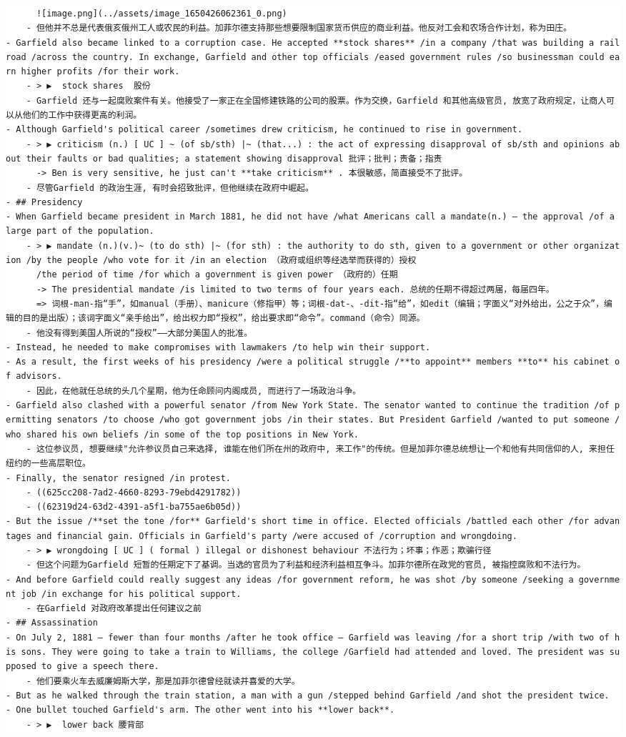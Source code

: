 		  ![image.png](../assets/image_1650426062361_0.png)
		- 但他并不总是代表俄亥俄州工人或农民的利益。加菲尔德支持那些想要限制国家货币供应的商业利益。他反对工会和农场合作计划，称为田庄。
	- Garfield also became linked to a corruption case. He accepted **stock shares** /in a company /that was building a railroad /across the country. In exchange, Garfield and other top officials /eased government rules /so businessman could earn higher profits /for their work.
		- > ▶  stock shares  股份
		- Garfield 还与一起腐败案件有关。他接受了一家正在全国修建铁路的公司的股票。作为交换，Garfield 和其他高级官员, 放宽了政府规定，让商人可以从他们的工作中获得更高的利润。
	- Although Garfield's political career /sometimes drew criticism, he continued to rise in government.
		- > ▶ criticism (n.) [ UC ] ~ (of sb/sth) |~ (that...) : the act of expressing disapproval of sb/sth and opinions about their faults or bad qualities; a statement showing disapproval 批评；批判；责备；指责
		  -> Ben is very sensitive, he just can't **take criticism** . 本很敏感，简直接受不了批评。
		- 尽管Garfield 的政治生涯, 有时会招致批评，但他继续在政府中崛起。
	- ## Presidency
	- When Garfield became president in March 1881, he did not have /what Americans call a mandate(n.) – the approval /of a large part of the population.
		- > ▶ mandate (n.)(v.)~ (to do sth) |~ (for sth) : the authority to do sth, given to a government or other organization /by the people /who vote for it /in an election （政府或组织等经选举而获得的）授权
		  /the period of time /for which a government is given power （政府的）任期
		  -> The presidential mandate /is limited to two terms of four years each. 总统的任期不得超过两届，每届四年。
		  => 词根-man-指“手”，如manual（手册）、manicure（修指甲）等；词根-dat-、-dit-指“给”，如edit（编辑；字面义“对外给出，公之于众”，编辑的目的是出版）；该词字面义“亲手给出”，给出权力即“授权”，给出要求即“命令”。command（命令）同源。
		- 他没有得到美国人所说的“授权”——大部分美国人的批准。
	- Instead, he needed to make compromises with lawmakers /to help win their support.
	- As a result, the first weeks of his presidency /were a political struggle /**to appoint** members **to** his cabinet of advisors.
		- 因此，在他就任总统的头几个星期，他为任命顾问内阁成员, 而进行了一场政治斗争。
	- Garfield also clashed with a powerful senator /from New York State. The senator wanted to continue the tradition /of permitting senators /to choose /who got government jobs /in their states. But President Garfield /wanted to put someone /who shared his own beliefs /in some of the top positions in New York.
		- 这位参议员, 想要继续"允许参议员自己来选择, 谁能在他们所在州的政府中, 来工作"的传统。但是加菲尔德总统想让一个和他有共同信仰的人, 来担任纽约的一些高层职位。
	- Finally, the senator resigned /in protest.
		- ((625cc208-7ad2-4660-8293-79ebd4291782))
		- ((62319d24-63d2-4391-a5f1-ba755ae6b05d))
	- But the issue /**set the tone /for** Garfield's short time in office. Elected officials /battled each other /for advantages and financial gain. Officials in Garfield's party /were accused of /corruption and wrongdoing.
		- > ▶ wrongdoing [ UC ] ( formal ) illegal or dishonest behaviour 不法行为；坏事；作恶；欺骗行径
		- 但这个问题为Garfield 短暂的任期定下了基调。当选的官员为了利益和经济利益相互争斗。加菲尔德所在政党的官员, 被指控腐败和不法行为。
	- And before Garfield could really suggest any ideas /for government reform, he was shot /by someone /seeking a government job /in exchange for his political support.
		- 在Garfield 对政府改革提出任何建议之前
	- ## Assassination
	- On July 2, 1881 – fewer than four months /after he took office – Garfield was leaving /for a short trip /with two of his sons. They were going to take a train to Williams, the college /Garfield had attended and loved. The president was supposed to give a speech there.
		- 他们要乘火车去威廉姆斯大学，那是加菲尔德曾经就读并喜爱的大学。
	- But as he walked through the train station, a man with a gun /stepped behind Garfield /and shot the president twice.
	- One bullet touched Garfield's arm. The other went into his **lower back**.
		- > ▶  lower back 腰背部